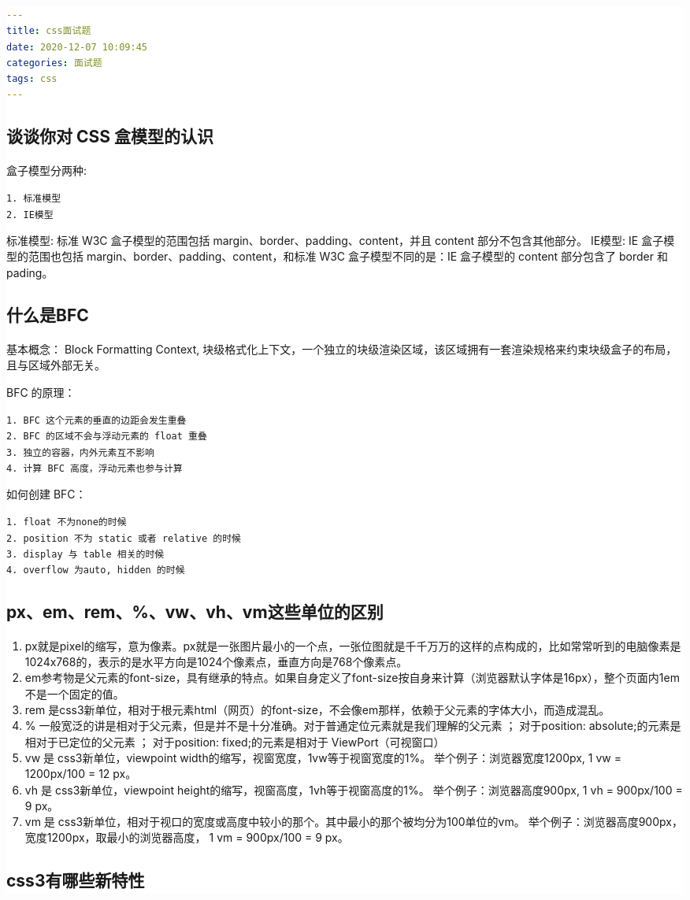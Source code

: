 ```yaml
---
title: css面试题
date: 2020-12-07 10:09:45
categories: 面试题
tags: css
---
```


## 谈谈你对 CSS 盒模型的认识

  盒子模型分两种:

    1. 标准模型
    2. IE模型

  标准模型: 标准 W3C 盒子模型的范围包括 margin、border、padding、content，并且 content 部分不包含其他部分。
  IE模型: IE 盒子模型的范围也包括 margin、border、padding、content，和标准 W3C 盒子模型不同的是：IE 盒子模型的 content 部分包含了 border 和 pading。

## 什么是BFC

  基本概念： Block Formatting Context, 块级格式化上下文，一个独立的块级渲染区域，该区域拥有一套渲染规格来约束块级盒子的布局，且与区域外部无关。

  BFC 的原理：

    1. BFC 这个元素的垂直的边距会发生重叠
    2. BFC 的区域不会与浮动元素的 float 重叠
    3. 独立的容器，内外元素互不影响
    4. 计算 BFC 高度，浮动元素也参与计算

  如何创建 BFC：

    1. float 不为none的时候
    2. position 不为 static 或者 relative 的时候
    3. display 与 table 相关的时候
    4. overflow 为auto, hidden 的时候

## px、em、rem、%、vw、vh、vm这些单位的区别

  1. px就是pixel的缩写，意为像素。px就是一张图片最小的一个点，一张位图就是千千万万的这样的点构成的，比如常常听到的电脑像素是1024x768的，表示的是水平方向是1024个像素点，垂直方向是768个像素点。
  2. em参考物是父元素的font-size，具有继承的特点。如果自身定义了font-size按自身来计算（浏览器默认字体是16px），整个页面内1em不是一个固定的值。
  3. rem 是css3新单位，相对于根元素html（网页）的font-size，不会像em那样，依赖于父元素的字体大小，而造成混乱。
  4. % 一般宽泛的讲是相对于父元素，但是并不是十分准确。对于普通定位元素就是我们理解的父元素 ； 对于position: absolute;的元素是相对于已定位的父元素 ； 对于position: fixed;的元素是相对于 ViewPort（可视窗口）
  5. vw 是 css3新单位，viewpoint width的缩写，视窗宽度，1vw等于视窗宽度的1%。 举个例子：浏览器宽度1200px, 1 vw = 1200px/100 = 12 px。
  6. vh 是 css3新单位，viewpoint height的缩写，视窗高度，1vh等于视窗高度的1%。 举个例子：浏览器高度900px, 1 vh = 900px/100 = 9 px。
  7. vm 是 css3新单位，相对于视口的宽度或高度中较小的那个。其中最小的那个被均分为100单位的vm。 举个例子：浏览器高度900px，宽度1200px，取最小的浏览器高度， 1 vm = 900px/100 = 9 px。

## css3有哪些新特性
